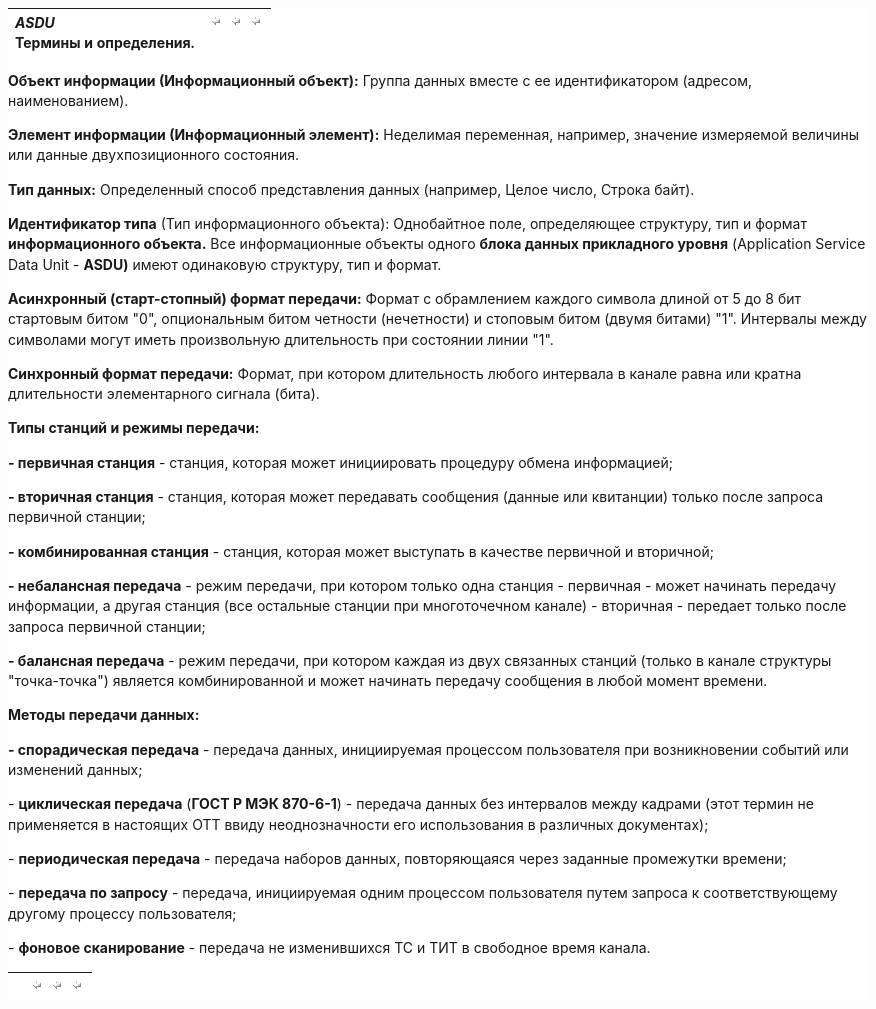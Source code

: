 ﻿|***ASDU*<br>Термины и определения.**|![](ASDU2012.001.png) ![](ASDU2012.001.png) ![](ASDU2012.001.png)[](#chmtopic2)|
| :- | -: |
**Объект информации (**Информационный объект**):** Группа данных вместе с ее идентификатором (адресом, наименованием).

**Элемент информации (**Информационный элемент**):** Неделимая переменная, например, значение измеряемой величины или данные двухпозиционного состояния.

**Тип данных:** Определенный способ представления данных (например, Целое число, Строка байт).

**Идентификатор типа** (Тип информационного объекта): Однобайтное поле, определяющее структуру, тип и формат **информационного объекта.** Все информационные объекты одного **блока данных прикладного уровня** (Application Service Data Unit - **ASDU)** имеют одинаковую структуру, тип и формат.

**Асинхронный (старт-стопный) формат передачи:** Формат с обрамлением каждого символа длиной от 5 до 8 бит стартовым битом "0", опциональным битом четности (нечетности) и стоповым битом (двумя битами) "1". Интервалы между символами могут иметь произвольную длительность при состоянии линии "1".

**Синхронный формат передачи:** Формат, при котором длительность любого интервала в канале равна или кратна длительности элементарного сигнала (бита).

**Типы станций и режимы передачи:**

**- первичная станция** - станция, которая может инициировать процедуру обмена информацией;

**- вторичная станция** - станция, которая может передавать сообщения (данные или квитанции) только после запроса первичной станции;

**- комбинированная станция** - станция, которая может выступать в качестве первичной и вторичной;

**- небалансная передача** - режим передачи, при котором только одна станция - первичная - может начинать передачу информации, а другая станция (все остальные станции при многоточечном канале) - вторичная - передает только после запроса первичной станции;

**- балансная передача** - режим передачи, при котором каждая из двух связанных станций (только в канале структуры "точка-точка") является комбинированной и может начинать передачу сообщения в любой момент времени.

**Методы передачи данных:**

**- спорадическая передача** - передача данных, инициируемая процессом пользователя при возникновении событий или изменений данных;

\- **циклическая передача** (**ГОСТ Р МЭК 870-6-1**) - передача данных без интервалов между кадрами (этот термин не применяется в настоящих ОТТ ввиду неоднозначности его использования в различных документах); 

\- **периодическая передача** - передача наборов данных, повторяющаяся через заданные промежутки времени;

\- **передача по запросу** - передача, инициируемая одним процессом пользователя путем запроса к соответствующему другому процессу пользователя;

\- **фоновое сканирование** - передача не изменившихся ТС и ТИТ в свободное время канала.

||![](ASDU2012.001.png) ![](ASDU2012.001.png) ![](ASDU2012.001.png)[](#chmtopic2)|
| :- | -: |
